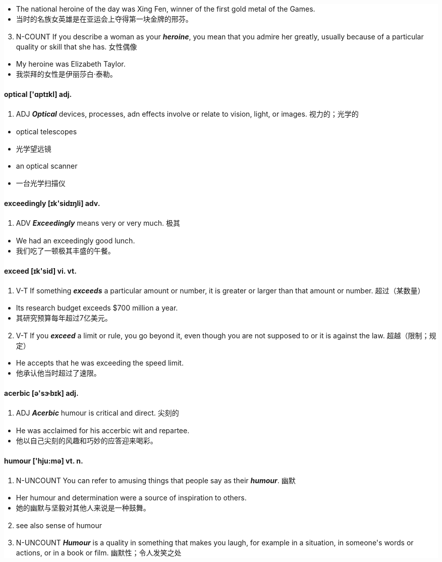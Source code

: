 * The national heroine of the day was Xing Fen, winner of the first gold metal of the Games.
* 当时的名族女英雄是在亚运会上夺得第一块金牌的邢芬。

3. N-COUNT If you describe a woman as your ***heroine***, you mean that you admire her greatly, usually because of a particular quality or skill that she has. 女性偶像

* My heroine was Elizabeth Taylor.
* 我崇拜的女性是伊丽莎白·泰勒。

#### optical ['ɑptɪkl] adj.

1. ADJ ***Optical*** devices, processes, adn effects involve or relate to vision, light, or images. 视力的；光学的

* optical telescopes
* 光学望远镜

* an optical scanner
* 一台光学扫描仪

#### exceedingly [ɪk'sidɪŋli] adv.

1. ADV ***Exceedingly*** means very or very much. 极其

* We had an exceedingly good lunch.
* 我们吃了一顿极其丰盛的午餐。

#### exceed [ɪk'sid] vi. vt.

1. V-T If something ***exceeds*** a particular amount or number, it is greater or larger than that amount or number. 超过（某数量）

* Its research budget exceeds $700 million a year.
* 其研究预算每年超过7亿美元。

2. V-T If you ***exceed*** a limit or rule, you go beyond it, even though you are not supposed to or it is against the law. 超越（限制；规定）

* He accepts that he was exceeding the speed limit.
* 他承认他当时超过了速限。

#### acerbic [ə'sɝbɪk] adj.

1. ADJ ***Acerbic*** humour is critical and direct. 尖刻的

* He was acclaimed for his accerbic wit and repartee.
* 他以自己尖刻的风趣和巧妙的应答迎来喝彩。

#### humour ['hju:mə] vt. n.

1. N-UNCOUNT You can refer to amusing things that people say as their ***humour***. 幽默

* Her humour and determination were a source of inspiration to others.
* 她的幽默与坚毅对其他人来说是一种鼓舞。

2. see also sense of humour

3. N-UNCOUNT ***Humour*** is a quality in something that makes you laugh, for example in a situation, in someone's words or actions, or in a book or film. 幽默性；令人发笑之处
